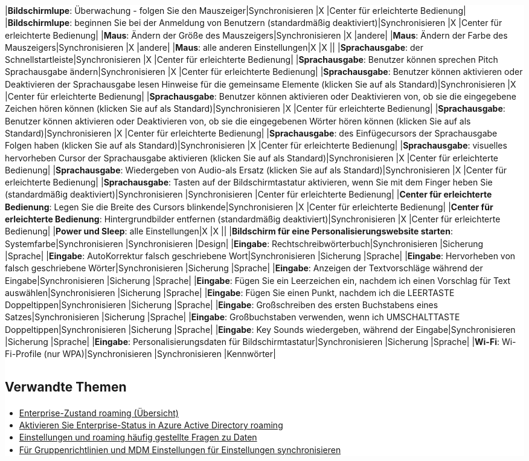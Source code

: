 |**Bildschirmlupe**: Überwachung - folgen Sie den Mauszeiger|Synchronisieren     |X     |Center für erleichterte Bedienung|
|**Bildschirmlupe**: beginnen Sie bei der Anmeldung von Benutzern (standardmäßig deaktiviert)|Synchronisieren     |X     |Center für erleichterte Bedienung|
|**Maus**: Ändern der Größe des Mauszeigers|Synchronisieren     |X     |andere|
|**Maus**: Ändern der Farbe des Mauszeigers|Synchronisieren     |X     |andere|
|**Maus**: alle anderen Einstellungen|X     |X     ||
|**Sprachausgabe**: der Schnellstartleiste|Synchronisieren     |X   |Center für erleichterte Bedienung|
|**Sprachausgabe**: Benutzer können sprechen Pitch Sprachausgabe ändern|Synchronisieren     |X   |Center für erleichterte Bedienung|
|**Sprachausgabe**: Benutzer können aktivieren oder Deaktivieren der Sprachausgabe lesen Hinweise für die gemeinsame Elemente (klicken Sie auf als Standard)|Synchronisieren     |X   |Center für erleichterte Bedienung|
|**Sprachausgabe**: Benutzer können aktivieren oder Deaktivieren von, ob sie die eingegebene Zeichen hören können (klicken Sie auf als Standard)|Synchronisieren     |X   |Center für erleichterte Bedienung|
|**Sprachausgabe**: Benutzer können aktivieren oder Deaktivieren von, ob sie die eingegebenen Wörter hören können (klicken Sie auf als Standard)|Synchronisieren     |X   |Center für erleichterte Bedienung|
|**Sprachausgabe**: des Einfügecursors der Sprachausgabe Folgen haben (klicken Sie auf als Standard)|Synchronisieren     |X   |Center für erleichterte Bedienung|
|**Sprachausgabe**: visuelles hervorheben Cursor der Sprachausgabe aktivieren (klicken Sie auf als Standard)|Synchronisieren     |X   |Center für erleichterte Bedienung|
|**Sprachausgabe**: Wiedergeben von Audio-als Ersatz (klicken Sie auf als Standard)|Synchronisieren     |X   |Center für erleichterte Bedienung|
|**Sprachausgabe**: Tasten auf der Bildschirmtastatur aktivieren, wenn Sie mit dem Finger heben Sie (standardmäßig deaktiviert)|Synchronisieren     |Synchronisieren    |Center für erleichterte Bedienung|
|**Center für erleichterte Bedienung**: Legen Sie die Breite des Cursors blinkende|Synchronisieren    |X     |Center für erleichterte Bedienung|
|**Center für erleichterte Bedienung**: Hintergrundbilder entfernen (standardmäßig deaktiviert)|Synchronisieren    |X     |Center für erleichterte Bedienung|
|**Power und Sleep**: alle Einstellungen|X     |X     ||
|**Bildschirm für eine Personalisierungswebsite starten**: Systemfarbe|Synchronisieren     |Synchronisieren     |Design|
|**Eingabe**: Rechtschreibwörterbuch|Synchronisieren     |Sicherung    |Sprache|
|**Eingabe**: AutoKorrektur falsch geschriebene Wort|Synchronisieren     |Sicherung    |Sprache|
|**Eingabe**: Hervorheben von falsch geschriebene Wörter|Synchronisieren     |Sicherung    |Sprache|
|**Eingabe**: Anzeigen der Textvorschläge während der Eingabe|Synchronisieren     |Sicherung    |Sprache|
|**Eingabe**: Fügen Sie ein Leerzeichen ein, nachdem ich einen Vorschlag für Text auswählen|Synchronisieren     |Sicherung    |Sprache|
|**Eingabe**: Fügen Sie einen Punkt, nachdem ich die LEERTASTE Doppeltippen|Synchronisieren     |Sicherung    |Sprache|
|**Eingabe**: Großschreiben des ersten Buchstabens eines Satzes|Synchronisieren     |Sicherung    |Sprache|
|**Eingabe**: Großbuchstaben verwenden, wenn ich UMSCHALTTASTE Doppeltippen|Synchronisieren     |Sicherung    |Sprache|
|**Eingabe**: Key Sounds wiedergeben, während der Eingabe|Synchronisieren     |Sicherung    |Sprache|
|**Eingabe**: Personalisierungsdaten für Bildschirmtastatur|Synchronisieren     |Sicherung    |Sprache|
|**Wi-Fi**: Wi-Fi-Profile (nur WPA)|Synchronisieren     |Synchronisieren     |Kennwörter|


## <a name="related-topics"></a>Verwandte Themen
- [Enterprise-Zustand roaming (Übersicht)](active-directory-windows-enterprise-state-roaming-overview.md)
- [Aktivieren Sie Enterprise-Status in Azure Active Directory roaming](active-directory-windows-enterprise-state-roaming-enable.md)
- [Einstellungen und roaming häufig gestellte Fragen zu Daten](active-directory-windows-enterprise-state-roaming-faqs.md)
- [Für Gruppenrichtlinien und MDM Einstellungen für Einstellungen synchronisieren](active-directory-windows-enterprise-state-roaming-group-policy-settings.md)
